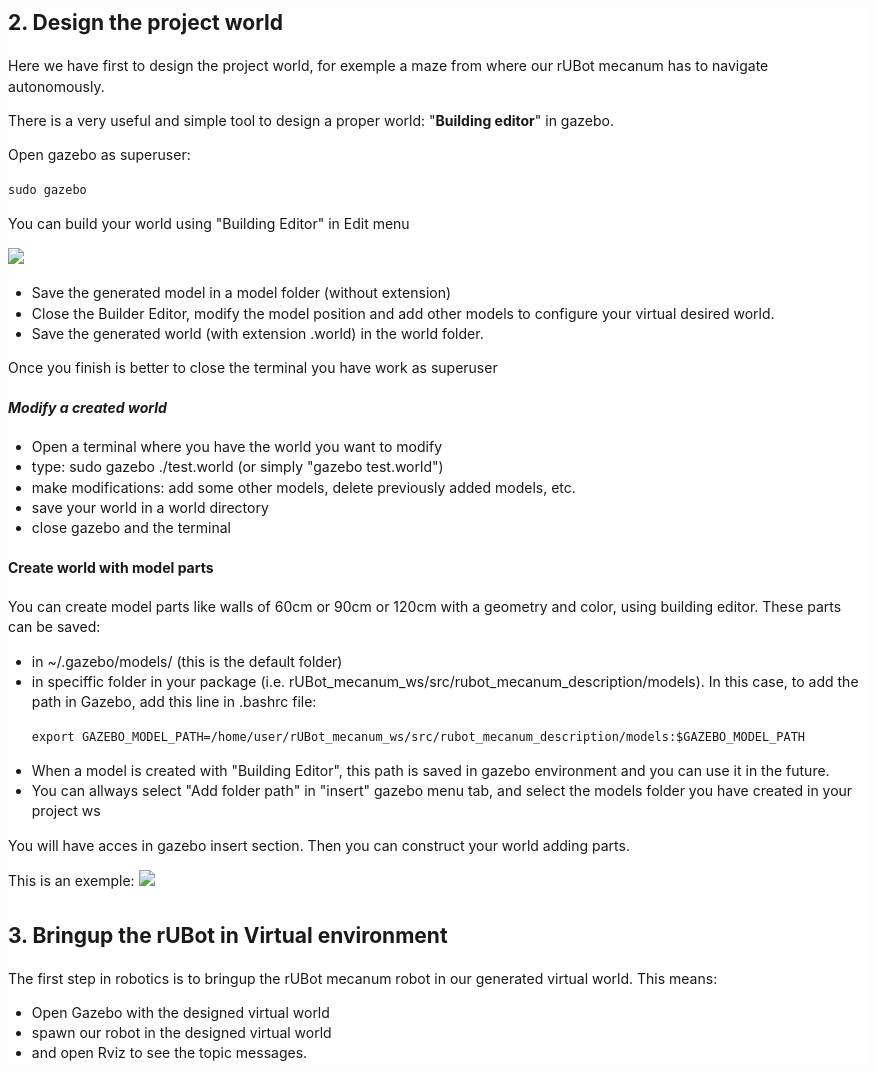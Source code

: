 ## **2. Design the project world**

Here we have first to design the project world, for exemple a maze from where our rUBot mecanum has to navigate autonomously.

There is a very useful and simple tool to design a proper world: "**Building editor**" in gazebo.

Open gazebo as superuser:
```shell
sudo gazebo
```

You can build your world using "Building Editor" in Edit menu

![](./Images/02_Bringup/11_BuildingWorld.png)

- Save the generated model in a model folder (without extension)
- Close the Builder Editor, modify the model position and add other models to configure your virtual desired world.
- Save the generated world (with extension .world) in the world folder.

Once you finish is better to close the terminal you have work as superuser

#### ***Modify a created world***
- Open a terminal where you have the world you want to modify
- type: sudo gazebo ./test.world (or simply "gazebo test.world")
- make modifications: add some other models, delete previously added models, etc.
- save your world in a world directory
- close gazebo and the terminal
#### **Create world with model parts**
You can create model parts like walls of 60cm or 90cm or 120cm with a geometry and color, using building editor. These parts can be saved:
- in ~/.gazebo/models/ (this is the default folder)
- in speciffic folder in your package (i.e. rUBot_mecanum_ws/src/rubot_mecanum_description/models). In this case, to add the path in Gazebo, add this line in .bashrc file:
  ```xml
  export GAZEBO_MODEL_PATH=/home/user/rUBot_mecanum_ws/src/rubot_mecanum_description/models:$GAZEBO_MODEL_PATH
  ```
- When a model is created with "Building Editor", this path is saved in gazebo environment and you can use it in the future.
- You can allways select "Add folder path" in "insert" gazebo menu tab, and select the models folder you have created in your project ws 

You will have acces in gazebo insert section. Then you can construct your world adding parts.

This is an exemple:
![](./Images/02_Bringup/12_BuildingEditor.png)


## **3. Bringup the rUBot in Virtual environment**

The first step in robotics is to bringup the rUBot mecanum robot in our generated virtual world. This means:
- Open Gazebo with the designed virtual world
- spawn our robot in the designed virtual world 
- and open Rviz to see the topic messages.
